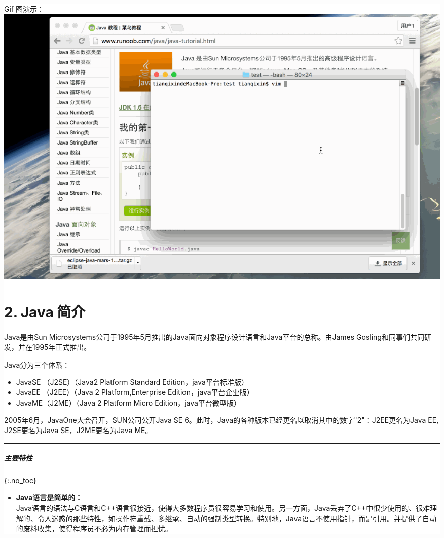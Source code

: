 Gif 图演示：  
![](/img/in-post/post-java-basic-tutorial/java-HelloWorld.gif)

# 2. Java 简介

Java是由Sun Microsystems公司于1995年5月推出的Java面向对象程序设计语言和Java平台的总称。由James Gosling和同事们共同研发，并在1995年正式推出。

Java分为三个体系：

* JavaSE  （J2SE）（Java2 Platform Standard Edition，java平台标准版）
* JavaEE  （J2EE）（Java 2 Platform,Enterprise Edition，java平台企业版）
* JavaME（J2ME）（Java 2 Platform Micro Edition，java平台微型版）

2005年6月，JavaOne大会召开，SUN公司公开Java SE 6。此时，Java的各种版本已经更名以取消其中的数字"2"：J2EE更名为Java EE, J2SE更名为Java SE，J2ME更名为Java ME。


--------


##### 主要特性
{:.no_toc}

* **Java语言是简单的：**  
  Java语言的语法与C语言和C++语言很接近，使得大多数程序员很容易学习和使用。另一方面，Java丢弃了C++中很少使用的、很难理解的、令人迷惑的那些特性，如操作符重载、多继承、自动的强制类型转换。特别地，Java语言不使用指针，而是引用。并提供了自动的废料收集，使得程序员不必为内存管理而担忧。
